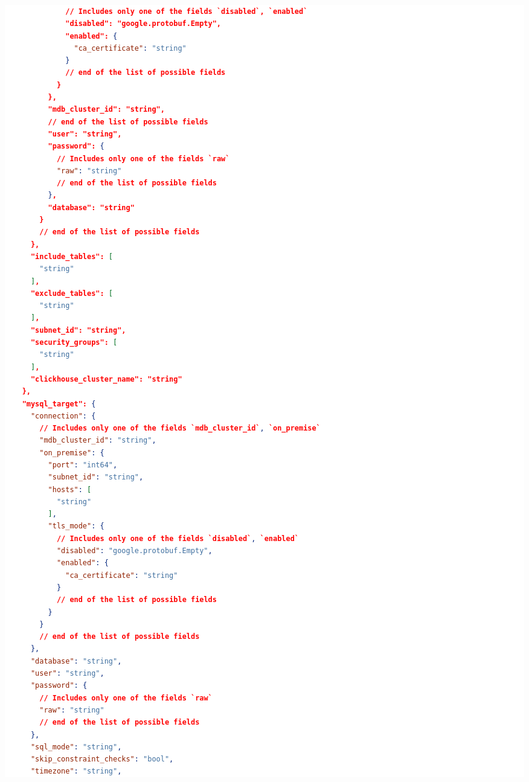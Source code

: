 ```json
              // Includes only one of the fields `disabled`, `enabled`
              "disabled": "google.protobuf.Empty",
              "enabled": {
                "ca_certificate": "string"
              }
              // end of the list of possible fields
            }
          },
          "mdb_cluster_id": "string",
          // end of the list of possible fields
          "user": "string",
          "password": {
            // Includes only one of the fields `raw`
            "raw": "string"
            // end of the list of possible fields
          },
          "database": "string"
        }
        // end of the list of possible fields
      },
      "include_tables": [
        "string"
      ],
      "exclude_tables": [
        "string"
      ],
      "subnet_id": "string",
      "security_groups": [
        "string"
      ],
      "clickhouse_cluster_name": "string"
    },
    "mysql_target": {
      "connection": {
        // Includes only one of the fields `mdb_cluster_id`, `on_premise`
        "mdb_cluster_id": "string",
        "on_premise": {
          "port": "int64",
          "subnet_id": "string",
          "hosts": [
            "string"
          ],
          "tls_mode": {
            // Includes only one of the fields `disabled`, `enabled`
            "disabled": "google.protobuf.Empty",
            "enabled": {
              "ca_certificate": "string"
            }
            // end of the list of possible fields
          }
        }
        // end of the list of possible fields
      },
      "database": "string",
      "user": "string",
      "password": {
        // Includes only one of the fields `raw`
        "raw": "string"
        // end of the list of possible fields
      },
      "sql_mode": "string",
      "skip_constraint_checks": "bool",
      "timezone": "string",
```